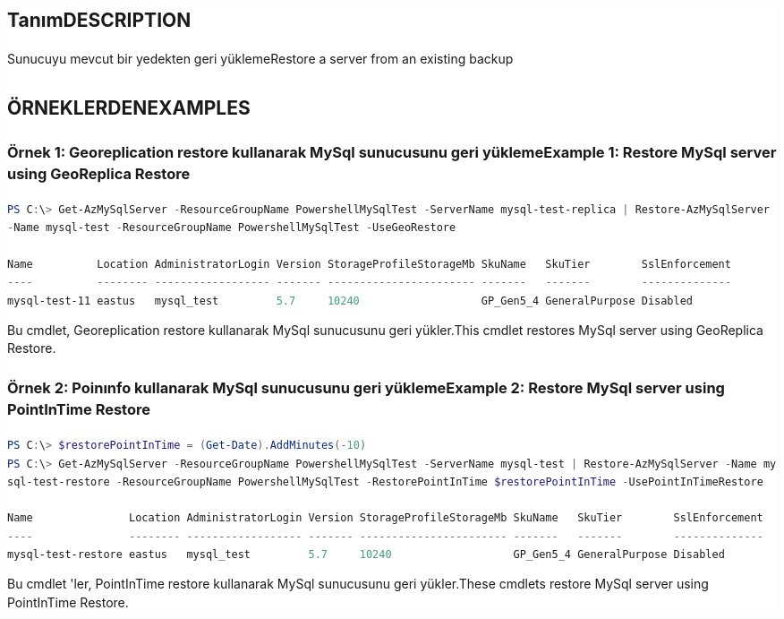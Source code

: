 ## <span data-ttu-id="39bf9-107">Tanım</span><span class="sxs-lookup"><span data-stu-id="39bf9-107">DESCRIPTION</span></span>
<span data-ttu-id="39bf9-108">Sunucuyu mevcut bir yedekten geri yükleme</span><span class="sxs-lookup"><span data-stu-id="39bf9-108">Restore a server from an existing backup</span></span>

## <span data-ttu-id="39bf9-109">ÖRNEKLERDEN</span><span class="sxs-lookup"><span data-stu-id="39bf9-109">EXAMPLES</span></span>

### <span data-ttu-id="39bf9-110">Örnek 1: Georeplication restore kullanarak MySql sunucusunu geri yükleme</span><span class="sxs-lookup"><span data-stu-id="39bf9-110">Example 1: Restore MySql server using GeoReplica Restore</span></span>
```powershell
PS C:\> Get-AzMySqlServer -ResourceGroupName PowershellMySqlTest -ServerName mysql-test-replica | Restore-AzMySqlServer -Name mysql-test -ResourceGroupName PowershellMySqlTest -UseGeoRestore 

Name          Location AdministratorLogin Version StorageProfileStorageMb SkuName   SkuTier        SslEnforcement
----          -------- ------------------ ------- ----------------------- -------   -------        --------------
mysql-test-11 eastus   mysql_test         5.7     10240                   GP_Gen5_4 GeneralPurpose Disabled
```

<span data-ttu-id="39bf9-111">Bu cmdlet, Georeplication restore kullanarak MySql sunucusunu geri yükler.</span><span class="sxs-lookup"><span data-stu-id="39bf9-111">This cmdlet restores MySql server using GeoReplica Restore.</span></span>

### <span data-ttu-id="39bf9-112">Örnek 2: Poinınfo kullanarak MySql sunucusunu geri yükleme</span><span class="sxs-lookup"><span data-stu-id="39bf9-112">Example 2: Restore MySql server using PointInTime Restore</span></span>
```powershell
PS C:\> $restorePointInTime = (Get-Date).AddMinutes(-10)
PS C:\> Get-AzMySqlServer -ResourceGroupName PowershellMySqlTest -ServerName mysql-test | Restore-AzMySqlServer -Name mysql-test-restore -ResourceGroupName PowershellMySqlTest -RestorePointInTime $restorePointInTime -UsePointInTimeRestore

Name               Location AdministratorLogin Version StorageProfileStorageMb SkuName   SkuTier        SslEnforcement
----               -------- ------------------ ------- ----------------------- -------   -------        --------------
mysql-test-restore eastus   mysql_test         5.7     10240                   GP_Gen5_4 GeneralPurpose Disabled
```

<span data-ttu-id="39bf9-113">Bu cmdlet 'ler, PointInTime restore kullanarak MySql sunucusunu geri yükler.</span><span class="sxs-lookup"><span data-stu-id="39bf9-113">These cmdlets restore MySql server using PointInTime Restore.</span></span>

